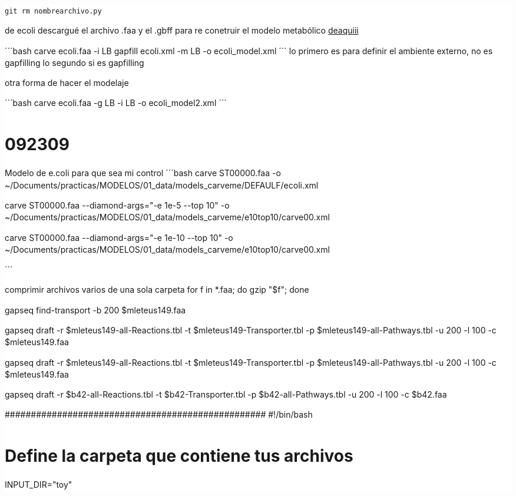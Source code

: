 ```
git rm nombrearchivo.py
```

de ecoli descargué el archivo .faa y el .gbff para re conetruir el modelo metabólico 
[deaquiii](https://www.ncbi.nlm.nih.gov/datasets/genome/GCF_000005845.2/)

´´´bash
carve ecoli.faa -i LB
gapfill ecoli.xml -m LB -o ecoli_model.xml
´´´
lo primero es para definir el ambiente externo, no es gapfilling
lo segundo si es gapfilling

otra forma de hacer el modelaje

´´´bash
carve ecoli.faa -g LB -i LB -o ecoli_model2.xml
´´´

# 092309 
Modelo de e.coli para que sea mi control
´´´bash 
carve ST00000.faa -o ~/Documents/practicas/MODELOS/01_data/models_carveme/DEFAULF/ecoli.xml

carve ST00000.faa --diamond-args="-e 1e-5 --top 10" -o ~/Documents/practicas/MODELOS/01_data/models_carveme/e10top10/carve00.xml

carve ST00000.faa --diamond-args="-e 1e-10 --top 10" -o ~/Documents/practicas/MODELOS/01_data/models_carveme/e10top10/carve00.xml

´´´

comprimir archivos varios de una sola carpeta
for f in *.faa; do gzip "$f"; done

gapseq find-transport -b 200 $mleteus149.faa 


gapseq draft -r $mleteus149-all-Reactions.tbl -t $mleteus149-Transporter.tbl -p $mleteus149-all-Pathways.tbl -u 200 -l 100 -c $mleteus149.faa

gapseq draft -r $mleteus149-all-Reactions.tbl -t $mleteus149-Transporter.tbl -p $mleteus149-all-Pathways.tbl -u 200 -l 100 -c $mleteus149.faa


gapseq draft -r $b42-all-Reactions.tbl -t $b42-Transporter.tbl -p $b42-all-Pathways.tbl -u 200 -l 100 -c $b42.faa




##################################################
#!/bin/bash

# Define la carpeta que contiene tus archivos
INPUT_DIR="toy"
